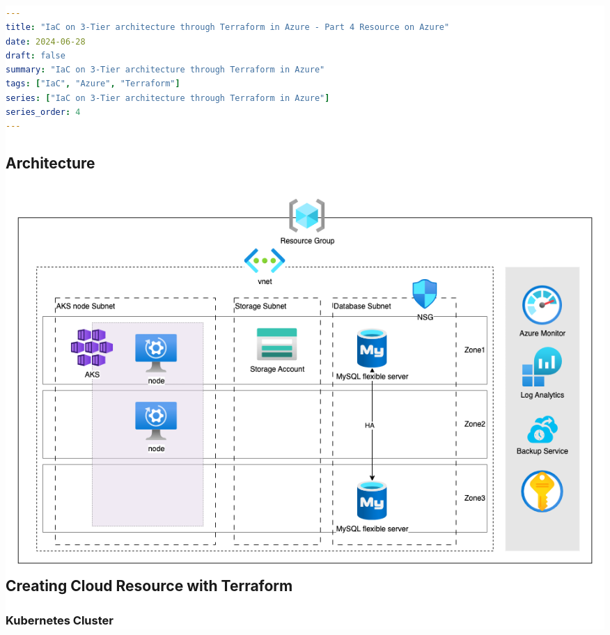 ```yaml
---
title: "IaC on 3-Tier architecture through Terraform in Azure - Part 4 Resource on Azure"
date: 2024-06-28
draft: false
summary: "IaC on 3-Tier architecture through Terraform in Azure"
tags: ["IaC", "Azure", "Terraform"]
series: ["IaC on 3-Tier architecture through Terraform in Azure"]
series_order: 4
---
```


## Architecture

<img src="diagram.png"
     alt="diagram"
     style="float: left; margin-right: 10px;" />

## Creating Cloud Resource with Terraform

### Kubernetes Cluster
